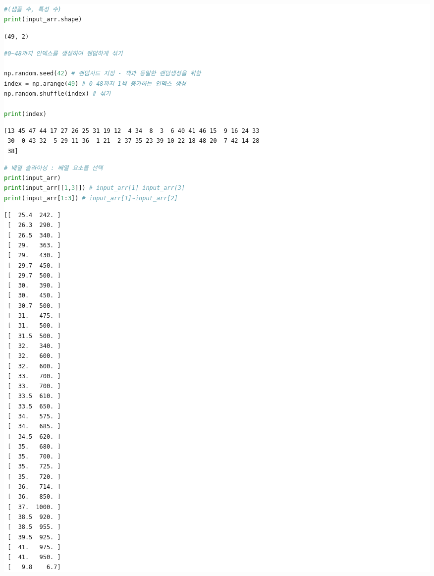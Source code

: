 

```python
#(샘플 수, 특성 수)
print(input_arr.shape)
```

    (49, 2)
    


```python
#0~48까지 인덱스를 생성하여 랜덤하게 섞기

np.random.seed(42) # 랜덤시드 지정 - 책과 동일한 랜덤생성을 위함
index = np.arange(49) # 0-48까지 1씩 증가하는 인덱스 생성
np.random.shuffle(index) # 섞기

print(index)
```

    [13 45 47 44 17 27 26 25 31 19 12  4 34  8  3  6 40 41 46 15  9 16 24 33
     30  0 43 32  5 29 11 36  1 21  2 37 35 23 39 10 22 18 48 20  7 42 14 28
     38]
    


```python
# 배열 슬라이싱 : 배열 요소를 선택
print(input_arr)
print(input_arr[[1,3]]) # input_arr[1] input_arr[3]
print(input_arr[1:3]) # input_arr[1]~input_arr[2]
```

    [[  25.4  242. ]
     [  26.3  290. ]
     [  26.5  340. ]
     [  29.   363. ]
     [  29.   430. ]
     [  29.7  450. ]
     [  29.7  500. ]
     [  30.   390. ]
     [  30.   450. ]
     [  30.7  500. ]
     [  31.   475. ]
     [  31.   500. ]
     [  31.5  500. ]
     [  32.   340. ]
     [  32.   600. ]
     [  32.   600. ]
     [  33.   700. ]
     [  33.   700. ]
     [  33.5  610. ]
     [  33.5  650. ]
     [  34.   575. ]
     [  34.   685. ]
     [  34.5  620. ]
     [  35.   680. ]
     [  35.   700. ]
     [  35.   725. ]
     [  35.   720. ]
     [  36.   714. ]
     [  36.   850. ]
     [  37.  1000. ]
     [  38.5  920. ]
     [  38.5  955. ]
     [  39.5  925. ]
     [  41.   975. ]
     [  41.   950. ]
     [   9.8    6.7]